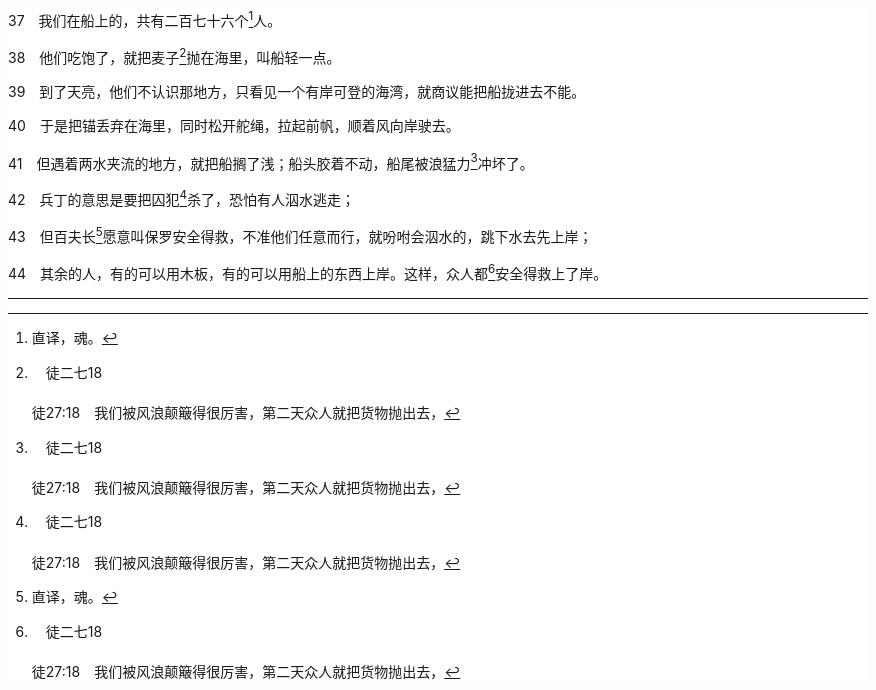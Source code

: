 37　我们在船上的，共有二百七十六个[^1]人。

[^1]:直译，魂。

38　他们吃饱了，就把麦子[^a]抛在海里，叫船轻一点。

[^a]:　徒二七18<br><br>徒27:18　我们被风浪颠簸得很厉害，第二天众人就把货物抛出去，

39　到了天亮，他们不认识那地方，只看见一个有岸可登的海湾，就商议能把船拢进去不能。

40　于是把锚丢弃在海里，同时松开舵绳，拉起前帆，顺着风向岸驶去。

41　但遇着两水夹流的地方，就把船搁了浅；船头胶着不动，船尾被浪猛力[^a]冲坏了。

[^a]:　林后十一25<br><br>林后11:25　给棍打了三次，给石头打了一次，遇着船坏三次，在深海里过了一昼一夜；

42　兵丁的意思是要把囚犯[^a]杀了，恐怕有人泅水逃走；

[^a]:　参徒十二19<br><br>徒12:19　希律急切地寻找他，却找不着，就审问守卫，吩咐把他们拉去杀了。后来希律离开犹太，下该撒利亚去，住在那里。

43　但百夫长[^1]愿意叫保罗安全得救，不准他们任意而行，就吩咐会泅水的，跳下水去先上岸；

[^1]:这再一次是神的主宰权柄，拯救祂仆人的性命。

44　其余的人，有的可以用木板，有的可以用船上的东西上岸。这样，众人都[^a]安全得救上了岸。

[^a]:　徒二七22<br><br>徒27:22　现在我还劝你们放心振作，因为你们中间没有一个人会丧命，唯独失丧这船，


<hr>

